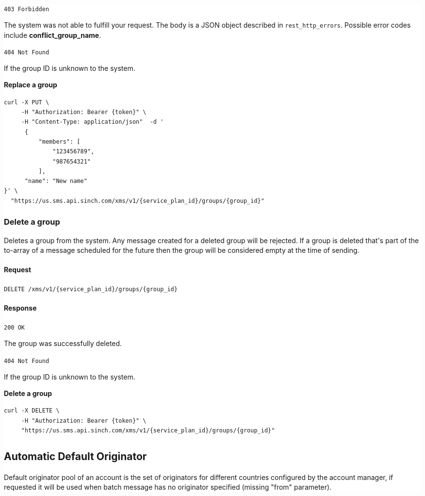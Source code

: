 `403 Forbidden`

The system was not able to fulfill your request. The body is a JSON object described in `rest_http_errors`. Possible error codes include **conflict\_group\_name**.

`404 Not Found`

If the group ID is unknown to the system.

**Replace a group**
```shell
curl -X PUT \
     -H "Authorization: Bearer {token}" \
     -H "Content-Type: application/json"  -d '
      {
          "members": [
              "123456789",
              "987654321"
          ],
      "name": "New name"
}' \
  "https://us.sms.api.sinch.com/xms/v1/{service_plan_id}/groups/{group_id}"
```


### Delete a group

Deletes a group from the system. Any message created for a deleted group will be rejected. If a group is deleted that's part of the to-array of a message scheduled for the future then the group will be considered empty at the time of sending.

#### Request

`DELETE /xms/v1/{service_plan_id}/groups/{group_id}`

#### Response

`200 OK`

The group was successfully deleted.

`404 Not Found`

If the group ID is unknown to the system.

**Delete a group**
```shell
curl -X DELETE \
     -H "Authorization: Bearer {token}" \
     "https://us.sms.api.sinch.com/xms/v1/{service_plan_id}/groups/{group_id}"
```

## Automatic Default Originator

Default originator pool of an account is the set of originators for different countries configured by the account manager, if requested it will be used when batch message has no originator specified (missing "from" parameter).

